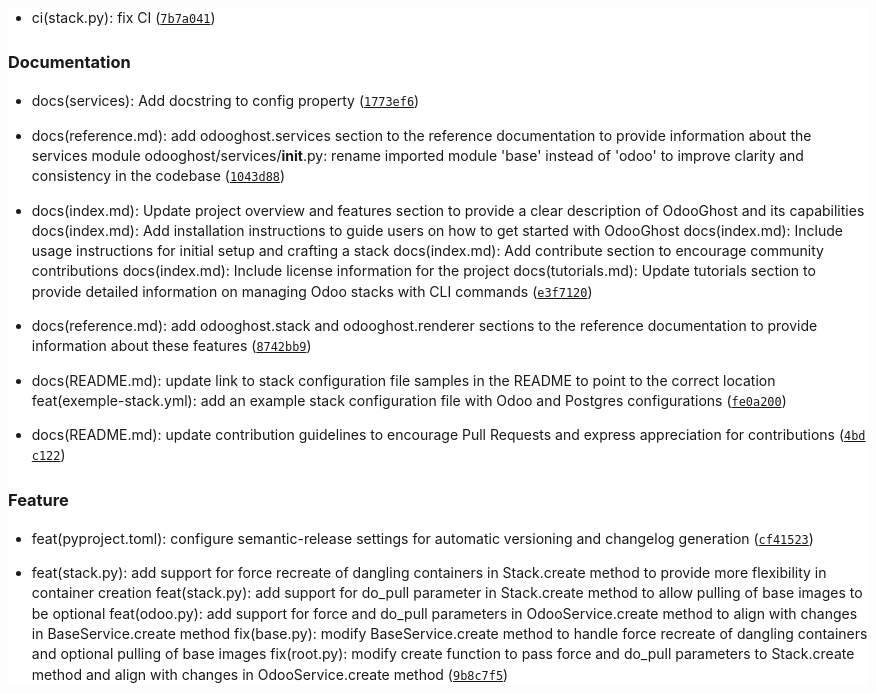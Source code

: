 * ci(stack.py): fix CI ([`7b7a041`](https://github.com/remyz17/odooghost/commit/7b7a041cb1e433ebe45d6caeaacc081a95c90014))

### Documentation

* docs(services): Add docstring to config property ([`1773ef6`](https://github.com/remyz17/odooghost/commit/1773ef6ee9c07ecb3112c262421e09012a292d15))

* docs(reference.md): add odooghost.services section to the reference documentation to provide information about the services module
odooghost/services/__init__.py: rename imported module &#39;base&#39; instead of &#39;odoo&#39; to improve clarity and consistency in the codebase ([`1043d88`](https://github.com/remyz17/odooghost/commit/1043d88f9a7084949f4e04f6982a3f6b5d438296))

* docs(index.md): Update project overview and features section to provide a clear description of OdooGhost and its capabilities
docs(index.md): Add installation instructions to guide users on how to get started with OdooGhost
docs(index.md): Include usage instructions for initial setup and crafting a stack
docs(index.md): Add contribute section to encourage community contributions
docs(index.md): Include license information for the project
docs(tutorials.md): Update tutorials section to provide detailed information on managing Odoo stacks with CLI commands ([`e3f7120`](https://github.com/remyz17/odooghost/commit/e3f71200959a7642a7c8037f6753a0df8e927518))

* docs(reference.md): add odooghost.stack and odooghost.renderer sections to the reference documentation to provide information about these features ([`8742bb9`](https://github.com/remyz17/odooghost/commit/8742bb9903e6b7fcd3404db82a5a9ffe75c4eed1))

* docs(README.md): update link to stack configuration file samples in the README to point to the correct location
feat(exemple-stack.yml): add an example stack configuration file with Odoo and Postgres configurations ([`fe0a200`](https://github.com/remyz17/odooghost/commit/fe0a20038c5e3d2695bb9d03887a12cb36e3c3a7))

* docs(README.md): update contribution guidelines to encourage Pull Requests and express appreciation for contributions ([`4bdc122`](https://github.com/remyz17/odooghost/commit/4bdc12209c3144e6d938494cd48fc5e25191dd5e))

### Feature

* feat(pyproject.toml): configure semantic-release settings for automatic versioning and changelog generation ([`cf41523`](https://github.com/remyz17/odooghost/commit/cf415231aac0753ee5b98a63fa8566eca0fd1537))

* feat(stack.py): add support for force recreate of dangling containers in Stack.create method to provide more flexibility in container creation
feat(stack.py): add support for do_pull parameter in Stack.create method to allow pulling of base images to be optional
feat(odoo.py): add support for force and do_pull parameters in OdooService.create method to align with changes in BaseService.create method
fix(base.py): modify BaseService.create method to handle force recreate of dangling containers and optional pulling of base images
fix(root.py): modify create function to pass force and do_pull parameters to Stack.create method and align with changes in OdooService.create method ([`9b8c7f5`](https://github.com/remyz17/odooghost/commit/9b8c7f5fba63714e9bff753fbea08db1d83efb75))
